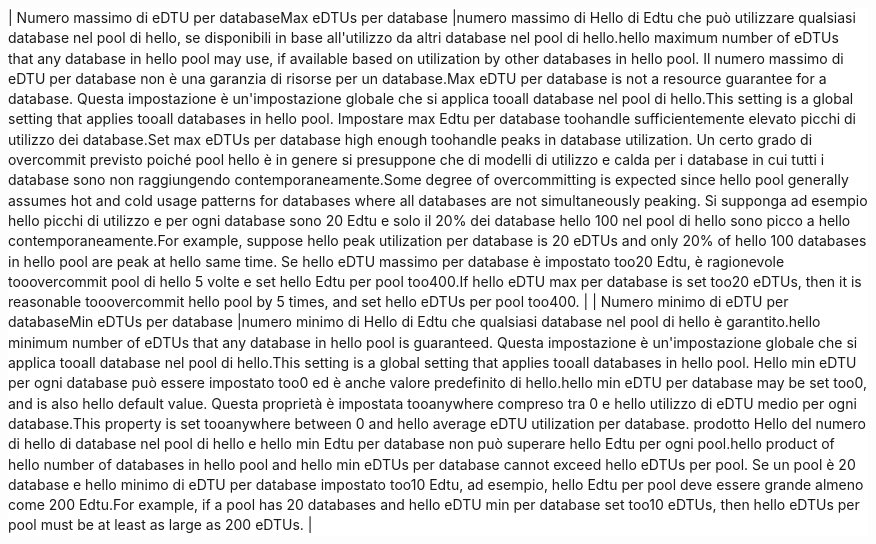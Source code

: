 | <span data-ttu-id="ec2c5-226">Numero massimo di eDTU per database</span><span class="sxs-lookup"><span data-stu-id="ec2c5-226">Max eDTUs per database</span></span> |<span data-ttu-id="ec2c5-227">numero massimo di Hello di Edtu che può utilizzare qualsiasi database nel pool di hello, se disponibili in base all'utilizzo da altri database nel pool di hello.</span><span class="sxs-lookup"><span data-stu-id="ec2c5-227">hello maximum number of eDTUs that any database in hello pool may use, if available based on utilization by other databases in hello pool.</span></span>  <span data-ttu-id="ec2c5-228">Il numero massimo di eDTU per database non è una garanzia di risorse per un database.</span><span class="sxs-lookup"><span data-stu-id="ec2c5-228">Max eDTU per database is not a resource guarantee for a database.</span></span>  <span data-ttu-id="ec2c5-229">Questa impostazione è un'impostazione globale che si applica tooall database nel pool di hello.</span><span class="sxs-lookup"><span data-stu-id="ec2c5-229">This setting is a global setting that applies tooall databases in hello pool.</span></span> <span data-ttu-id="ec2c5-230">Impostare max Edtu per database toohandle sufficientemente elevato picchi di utilizzo dei database.</span><span class="sxs-lookup"><span data-stu-id="ec2c5-230">Set max eDTUs per database high enough toohandle peaks in database utilization.</span></span> <span data-ttu-id="ec2c5-231">Un certo grado di overcommit previsto poiché pool hello è in genere si presuppone che di modelli di utilizzo e calda per i database in cui tutti i database sono non raggiungendo contemporaneamente.</span><span class="sxs-lookup"><span data-stu-id="ec2c5-231">Some degree of overcommitting is expected since hello pool generally assumes hot and cold usage patterns for databases where all databases are not simultaneously peaking.</span></span> <span data-ttu-id="ec2c5-232">Si supponga ad esempio hello picchi di utilizzo e per ogni database sono 20 Edtu e solo il 20% dei database hello 100 nel pool di hello sono picco a hello contemporaneamente.</span><span class="sxs-lookup"><span data-stu-id="ec2c5-232">For example, suppose hello peak utilization per database is 20 eDTUs and only 20% of hello 100 databases in hello pool are peak at hello same time.</span></span>  <span data-ttu-id="ec2c5-233">Se hello eDTU massimo per database è impostato too20 Edtu, è ragionevole tooovercommit pool di hello 5 volte e set hello Edtu per pool too400.</span><span class="sxs-lookup"><span data-stu-id="ec2c5-233">If hello eDTU max per database is set too20 eDTUs, then it is reasonable tooovercommit hello pool by 5 times, and set hello eDTUs per pool too400.</span></span> |
| <span data-ttu-id="ec2c5-234">Numero minimo di eDTU per database</span><span class="sxs-lookup"><span data-stu-id="ec2c5-234">Min eDTUs per database</span></span> |<span data-ttu-id="ec2c5-235">numero minimo di Hello di Edtu che qualsiasi database nel pool di hello è garantito.</span><span class="sxs-lookup"><span data-stu-id="ec2c5-235">hello minimum number of eDTUs that any database in hello pool is guaranteed.</span></span>  <span data-ttu-id="ec2c5-236">Questa impostazione è un'impostazione globale che si applica tooall database nel pool di hello.</span><span class="sxs-lookup"><span data-stu-id="ec2c5-236">This setting is a global setting that applies tooall databases in hello pool.</span></span> <span data-ttu-id="ec2c5-237">Hello min eDTU per ogni database può essere impostato too0 ed è anche valore predefinito di hello.</span><span class="sxs-lookup"><span data-stu-id="ec2c5-237">hello min eDTU per database may be set too0, and is also hello default value.</span></span> <span data-ttu-id="ec2c5-238">Questa proprietà è impostata tooanywhere compreso tra 0 e hello utilizzo di eDTU medio per ogni database.</span><span class="sxs-lookup"><span data-stu-id="ec2c5-238">This property is set tooanywhere between 0 and hello average eDTU utilization per database.</span></span> <span data-ttu-id="ec2c5-239">prodotto Hello del numero di hello di database nel pool di hello e hello min Edtu per database non può superare hello Edtu per ogni pool.</span><span class="sxs-lookup"><span data-stu-id="ec2c5-239">hello product of hello number of databases in hello pool and hello min eDTUs per database cannot exceed hello eDTUs per pool.</span></span>  <span data-ttu-id="ec2c5-240">Se un pool è 20 database e hello minimo di eDTU per database impostato too10 Edtu, ad esempio, hello Edtu per pool deve essere grande almeno come 200 Edtu.</span><span class="sxs-lookup"><span data-stu-id="ec2c5-240">For example, if a pool has 20 databases and hello eDTU min per database set too10 eDTUs, then hello eDTUs per pool must be at least as large as 200 eDTUs.</span></span> |